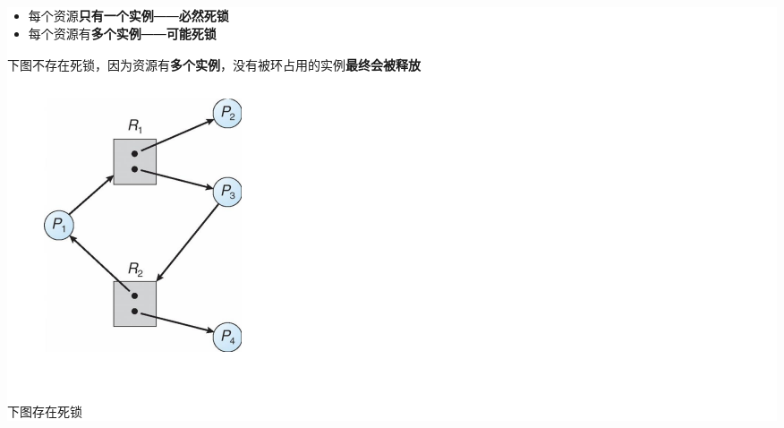 + 每个资源**只有一个实例**——**必然死锁**
+ 每个资源有**多个实例**——**可能死锁**



下图不存在死锁，因为资源有**多个实例**，没有被环占用的实例**最终会被释放**

<img src="./assets/image-20250426165412035.png" alt="image-20250426165412035" style="zoom:50%;" />



下图存在死锁
